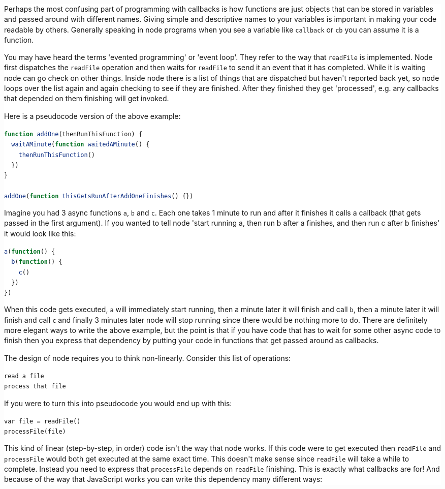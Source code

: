 Perhaps the most confusing part of programming with callbacks is how functions are just objects that can be stored in variables and passed around with different names. Giving simple and descriptive names to your variables is important in making your code readable by others. Generally speaking in node programs when you see a variable like `callback` or `cb` you can assume it is a function.

You may have heard the terms 'evented programming' or 'event loop'. They refer to the way that `readFile` is implemented. Node first dispatches the `readFile` operation and then waits for `readFile` to send it an event that it has completed. While it is waiting node can go check on other things. Inside node there is a list of things that are dispatched but haven't reported back yet, so node loops over the list again and again checking to see if they are finished. After they finished they get 'processed', e.g. any callbacks that depended on them finishing will get invoked.

Here is a pseudocode version of the above example:

```js
function addOne(thenRunThisFunction) {
  waitAMinute(function waitedAMinute() {
    thenRunThisFunction()
  })
}

addOne(function thisGetsRunAfterAddOneFinishes() {})
```

Imagine you had 3 async functions `a`, `b` and `c`. Each one takes 1 minute to run and after it finishes it calls a callback (that gets passed in the first argument). If you wanted to tell node 'start running a, then run b after a finishes, and then run c after b finishes' it would look like this:

```js
a(function() {
  b(function() {
    c()
  })
})
```

When this code gets executed, `a` will immediately start running, then a minute later it will finish and call `b`, then a minute later it will finish and call `c` and finally 3 minutes later node will stop running since there would be nothing more to do. There are definitely more elegant ways to write the above example, but the point is that if you have code that has to wait for some other async code to finish then you express that dependency by putting your code in functions that get passed around as callbacks.

The design of node requires you to think non-linearly. Consider this list of operations:

```
read a file
process that file
```

If you were to turn this into pseudocode you would end up with this:

```
var file = readFile()
processFile(file)
```

This kind of linear (step-by-step, in order) code isn't the way that node works. If this code were to get executed then `readFile` and `processFile` would both get executed at the same exact time. This doesn't make sense since `readFile` will take a while to complete. Instead you need to express that `processFile` depends on `readFile` finishing. This is exactly what callbacks are for! And because of the way that JavaScript works you can write this dependency many different ways:
